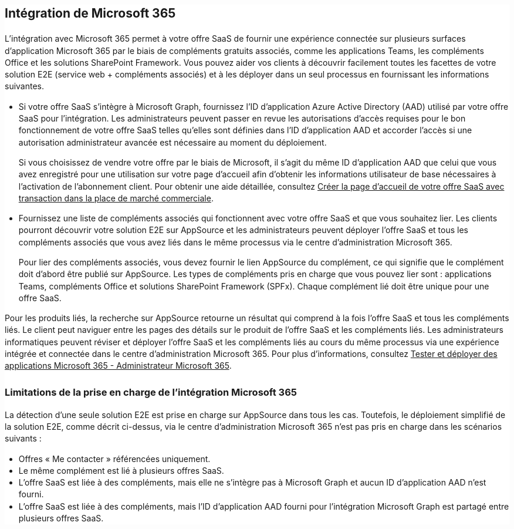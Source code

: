 
## <a name="microsoft-365-integration"></a>Intégration de Microsoft 365

L’intégration avec Microsoft 365 permet à votre offre SaaS de fournir une expérience connectée sur plusieurs surfaces d’application Microsoft 365 par le biais de compléments gratuits associés, comme les applications Teams, les compléments Office et les solutions SharePoint Framework. Vous pouvez aider vos clients à découvrir facilement toutes les facettes de votre solution E2E (service web + compléments associés) et à les déployer dans un seul processus en fournissant les informations suivantes. 
  - Si votre offre SaaS s’intègre à Microsoft Graph, fournissez l’ID d’application Azure Active Directory (AAD) utilisé par votre offre SaaS pour l’intégration. Les administrateurs peuvent passer en revue les autorisations d’accès requises pour le bon fonctionnement de votre offre SaaS telles qu’elles sont définies dans l’ID d’application AAD et accorder l’accès si une autorisation administrateur avancée est nécessaire au moment du déploiement. 
    
     Si vous choisissez de vendre votre offre par le biais de Microsoft, il s’agit du même ID d’application AAD que celui que vous avez enregistré pour une utilisation sur votre page d’accueil afin d’obtenir les informations utilisateur de base nécessaires à l’activation de l’abonnement client. Pour obtenir une aide détaillée, consultez [Créer la page d’accueil de votre offre SaaS avec transaction dans la place de marché commerciale](azure-ad-transactable-saas-landing-page.md). 
    
   -    Fournissez une liste de compléments associés qui fonctionnent avec votre offre SaaS et que vous souhaitez lier. Les clients pourront découvrir votre solution E2E sur AppSource et les administrateurs peuvent déployer l’offre SaaS et tous les compléments associés que vous avez liés dans le même processus via le centre d’administration Microsoft 365.
    
        Pour lier des compléments associés, vous devez fournir le lien AppSource du complément, ce qui signifie que le complément doit d’abord être publié sur AppSource. Les types de compléments pris en charge que vous pouvez lier sont : applications Teams, compléments Office et solutions SharePoint Framework (SPFx). Chaque complément lié doit être unique pour une offre SaaS. 

Pour les produits liés, la recherche sur AppSource retourne un résultat qui comprend à la fois l’offre SaaS et tous les compléments liés. Le client peut naviguer entre les pages des détails sur le produit de l’offre SaaS et les compléments liés. Les administrateurs informatiques peuvent réviser et déployer l’offre SaaS et les compléments liés au cours du même processus via une expérience intégrée et connectée dans le centre d’administration Microsoft 365. Pour plus d’informations, consultez [Tester et déployer des applications Microsoft 365 - Administrateur Microsoft 365](/microsoft-365/admin/manage/test-and-deploy-microsoft-365-apps).

### <a name="microsoft-365-integration-support-limitations"></a>Limitations de la prise en charge de l’intégration Microsoft 365

La détection d’une seule solution E2E est prise en charge sur AppSource dans tous les cas. Toutefois, le déploiement simplifié de la solution E2E, comme décrit ci-dessus, via le centre d’administration Microsoft 365 n’est pas pris en charge dans les scénarios suivants :

   - Offres « Me contacter » référencées uniquement. 
   - Le même complément est lié à plusieurs offres SaaS.
   - L’offre SaaS est liée à des compléments, mais elle ne s’intègre pas à Microsoft Graph et aucun ID d’application AAD n’est fourni.
  - L’offre SaaS est liée à des compléments, mais l’ID d’application AAD fourni pour l’intégration Microsoft Graph est partagé entre plusieurs offres SaaS.
 